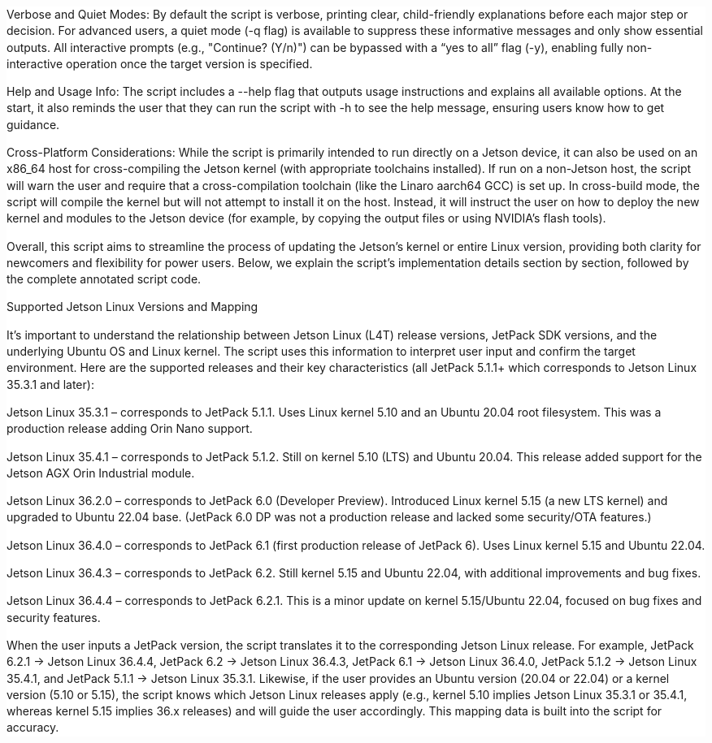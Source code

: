 Verbose and Quiet Modes: By default the script is verbose, printing clear, child-friendly explanations before each major step or decision. For advanced users, a quiet mode (-q flag) is available to suppress these informative messages and only show essential outputs. All interactive prompts (e.g., "Continue? (Y/n)") can be bypassed with a “yes to all” flag (-y), enabling fully non-interactive operation once the target version is specified.

Help and Usage Info: The script includes a --help flag that outputs usage instructions and explains all available options. At the start, it also reminds the user that they can run the script with -h to see the help message, ensuring users know how to get guidance.

Cross-Platform Considerations: While the script is primarily intended to run directly on a Jetson device, it can also be used on an x86_64 host for cross-compiling the Jetson kernel (with appropriate toolchains installed). If run on a non-Jetson host, the script will warn the user and require that a cross-compilation toolchain (like the Linaro aarch64 GCC) is set up. In cross-build mode, the script will compile the kernel but will not attempt to install it on the host. Instead, it will instruct the user on how to deploy the new kernel and modules to the Jetson device (for example, by copying the output files or using NVIDIA’s flash tools).

Overall, this script aims to streamline the process of updating the Jetson’s kernel or entire Linux version, providing both clarity for newcomers and flexibility for power users. Below, we explain the script’s implementation details section by section, followed by the complete annotated script code.



Supported Jetson Linux Versions and Mapping

It’s important to understand the relationship between Jetson Linux (L4T) release versions, JetPack SDK versions, and the underlying Ubuntu OS and Linux kernel. The script uses this information to interpret user input and confirm the target environment. Here are the supported releases and their key characteristics (all JetPack 5.1.1+ which corresponds to Jetson Linux 35.3.1 and later):

  Jetson Linux 35.3.1 – corresponds to JetPack 5.1.1. Uses Linux kernel 5.10 and an Ubuntu 20.04 root filesystem. This was a production release adding Orin Nano support.

  Jetson Linux 35.4.1 – corresponds to JetPack 5.1.2. Still on kernel 5.10 (LTS) and Ubuntu 20.04. This release added support for the Jetson AGX Orin Industrial module.

  Jetson Linux 36.2.0 – corresponds to JetPack 6.0 (Developer Preview). Introduced Linux kernel 5.15 (a new LTS kernel) and upgraded to Ubuntu 22.04 base. (JetPack 6.0 DP was not a production release and lacked some security/OTA features.)

  Jetson Linux 36.4.0 – corresponds to JetPack 6.1 (first production release of JetPack 6). Uses Linux kernel 5.15 and Ubuntu 22.04.

  Jetson Linux 36.4.3 – corresponds to JetPack 6.2. Still kernel 5.15 and Ubuntu 22.04, with additional improvements and bug fixes.

  Jetson Linux 36.4.4 – corresponds to JetPack 6.2.1. This is a minor update on kernel 5.15/Ubuntu 22.04, focused on bug fixes and security features.

When the user inputs a JetPack version, the script translates it to the corresponding Jetson Linux release. For example, JetPack 6.2.1 → Jetson Linux 36.4.4, JetPack 6.2 → Jetson Linux 36.4.3, JetPack 6.1 → Jetson Linux 36.4.0, JetPack 5.1.2 → Jetson Linux 35.4.1, and JetPack 5.1.1 → Jetson Linux 35.3.1. Likewise, if the user provides an Ubuntu version (20.04 or 22.04) or a kernel version (5.10 or 5.15), the script knows which Jetson Linux releases apply (e.g., kernel 5.10 implies Jetson Linux 35.3.1 or 35.4.1, whereas kernel 5.15 implies 36.x releases) and will guide the user accordingly. This mapping data is built into the script for accuracy.
